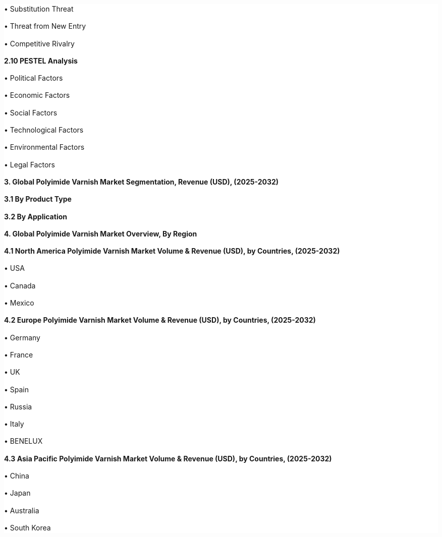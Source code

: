 • Substitution Threat

• Threat from New Entry

• Competitive Rivalry

<strong>2.10 PESTEL Analysis</strong>

• Political Factors

• Economic Factors

• Social Factors

• Technological Factors

• Environmental Factors

• Legal Factors

<strong>3. Global Polyimide Varnish Market Segmentation, Revenue (USD), (2025-2032)</strong>

<strong>3.1 By Product Type</strong>

<strong>3.2 By Application</strong>

<strong>4. Global Polyimide Varnish Market Overview, By Region</strong>

<strong>4.1 North America Polyimide Varnish Market Volume &amp; Revenue (USD), by Countries, (2025-2032)</strong>

• USA

• Canada

• Mexico

<strong>4.2 Europe Polyimide Varnish Market Volume &amp; Revenue (USD), by Countries, (2025-2032)</strong>

• Germany

• France

• UK

• Spain

• Russia

• Italy

• BENELUX

<strong>4.3 Asia Pacific Polyimide Varnish Market Volume &amp; Revenue (USD), by Countries, (2025-2032)</strong>

• China

• Japan

• Australia

• South Korea
